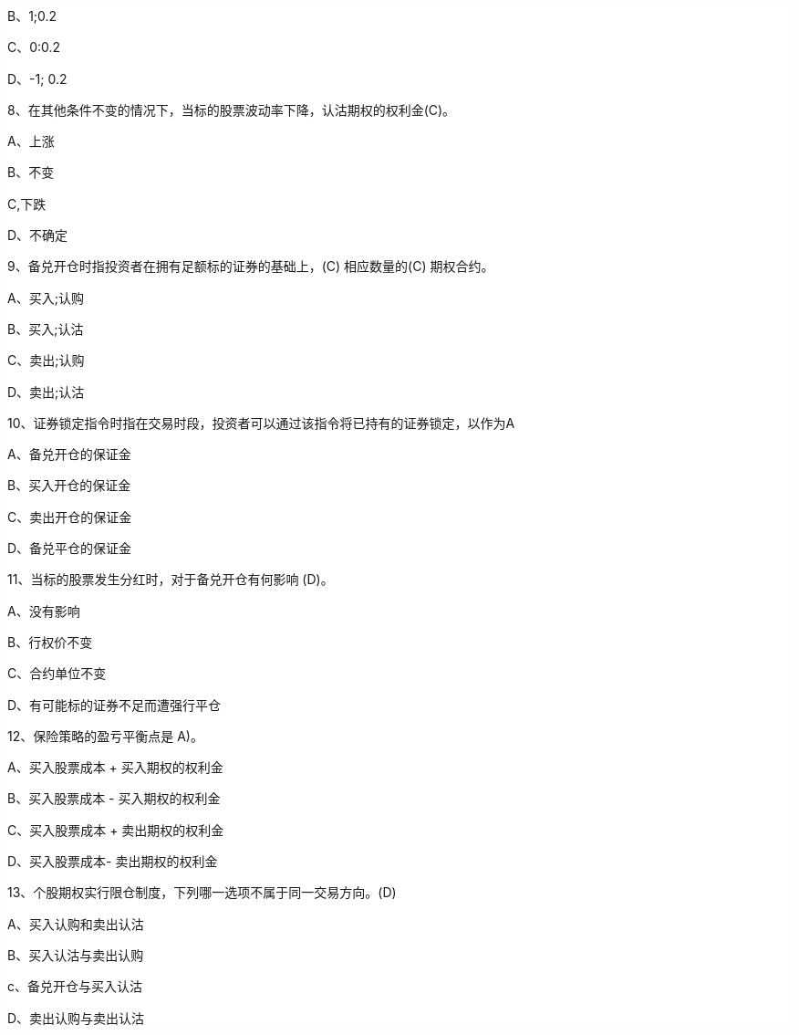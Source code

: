 B、1;0.2

C、0:0.2

D、-1; 0.2

8、在其他条件不变的情况下，当标的股票波动率下降，认沽期权的权利金(C)。

A、上涨

B、不变

C,下跌

D、不确定

9、备兑开仓时指投资者在拥有足额标的证券的基础上，(C) 相应数量的(C) 期权合约。

A、买入;认购

B、买入;认沽

C、卖出;认购

D、卖出;认沽

10、证券锁定指令时指在交易时段，投资者可以通过该指令将已持有的证券锁定，以作为A

A、备兑开仓的保证金

B、买入开仓的保证金

C、卖出开仓的保证金

D、备兑平仓的保证金

11、当标的股票发生分红时，对于备兑开仓有何影响 (D)。

A、没有影响

B、行权价不变

C、合约单位不变

D、有可能标的证券不足而遭强行平仓

12、保险策略的盈亏平衡点是 A)。

A、买入股票成本 + 买入期权的权利金

B、买入股票成本 - 买入期权的权利金

C、买入股票成本 + 卖出期权的权利金

D、买入股票成本- 卖出期权的权利金

13、个股期权实行限仓制度，下列哪一选项不属于同一交易方向。(D)

A、买入认购和卖出认沽

B、买入认沽与卖出认购

c、备兑开仓与买入认沽

D、卖出认购与卖出认沽
